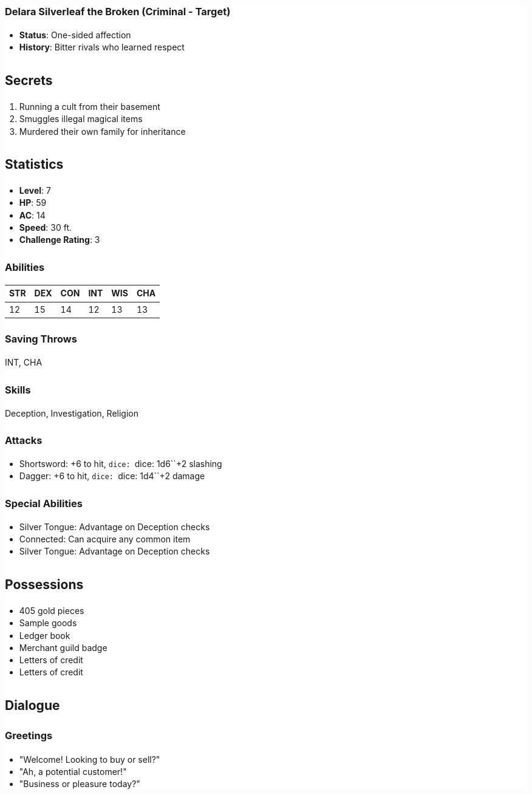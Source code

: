### Delara Silverleaf the Broken (Criminal - Target)
- **Status**: One-sided affection
- **History**: Bitter rivals who learned respect

## Secrets
1. Running a cult from their basement
2. Smuggles illegal magical items
3. Murdered their own family for inheritance

## Statistics
- **Level**: 7
- **HP**: 59
- **AC**: 14
- **Speed**: 30 ft.
- **Challenge Rating**: 3

### Abilities
| STR | DEX | CON | INT | WIS | CHA |
|-----|-----|-----|-----|-----|-----|
| 12 | 15 | 14 | 12 | 13 | 13 |

### Saving Throws
INT, CHA

### Skills
Deception, Investigation, Religion

### Attacks
- Shortsword: +6 to hit, `dice: `dice: 1d6``+2 slashing
- Dagger: +6 to hit, `dice: `dice: 1d4``+2 damage

### Special Abilities
- Silver Tongue: Advantage on Deception checks
- Connected: Can acquire any common item
- Silver Tongue: Advantage on Deception checks

## Possessions
- 405 gold pieces
- Sample goods
- Ledger book
- Merchant guild badge
- Letters of credit
- Letters of credit

## Dialogue
### Greetings
- "Welcome! Looking to buy or sell?"
- "Ah, a potential customer!"
- "Business or pleasure today?"
